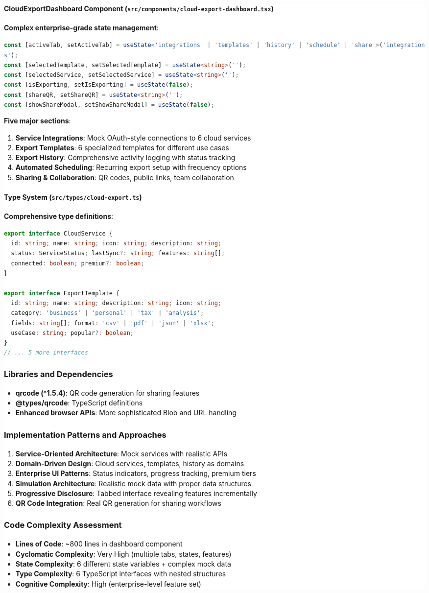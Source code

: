 #### CloudExportDashboard Component (`src/components/cloud-export-dashboard.tsx`)
**Complex enterprise-grade state management**:
```typescript
const [activeTab, setActiveTab] = useState<'integrations' | 'templates' | 'history' | 'schedule' | 'share'>('integrations');
const [selectedTemplate, setSelectedTemplate] = useState<string>('');
const [selectedService, setSelectedService] = useState<string>('');
const [isExporting, setIsExporting] = useState(false);
const [shareQR, setShareQR] = useState<string>('');
const [showShareModal, setShowShareModal] = useState(false);
```

**Five major sections**:
1. **Service Integrations**: Mock OAuth-style connections to 6 cloud services
2. **Export Templates**: 6 specialized templates for different use cases
3. **Export History**: Comprehensive activity logging with status tracking
4. **Automated Scheduling**: Recurring export setup with frequency options
5. **Sharing & Collaboration**: QR codes, public links, team collaboration

#### Type System (`src/types/cloud-export.ts`)
**Comprehensive type definitions**:
```typescript
export interface CloudService {
  id: string; name: string; icon: string; description: string;
  status: ServiceStatus; lastSync?: string; features: string[];
  connected: boolean; premium?: boolean;
}

export interface ExportTemplate {
  id: string; name: string; description: string; icon: string;
  category: 'business' | 'personal' | 'tax' | 'analysis';
  fields: string[]; format: 'csv' | 'pdf' | 'json' | 'xlsx';
  useCase: string; popular?: boolean;
}
// ... 5 more interfaces
```

### Libraries and Dependencies
- **qrcode (^1.5.4)**: QR code generation for sharing features
- **@types/qrcode**: TypeScript definitions
- **Enhanced browser APIs**: More sophisticated Blob and URL handling

### Implementation Patterns and Approaches
1. **Service-Oriented Architecture**: Mock services with realistic APIs
2. **Domain-Driven Design**: Cloud services, templates, history as domains
3. **Enterprise UI Patterns**: Status indicators, progress tracking, premium tiers
4. **Simulation Architecture**: Realistic mock data with proper data structures
5. **Progressive Disclosure**: Tabbed interface revealing features incrementally
6. **QR Code Integration**: Real QR generation for sharing workflows

### Code Complexity Assessment
- **Lines of Code**: ~800 lines in dashboard component
- **Cyclomatic Complexity**: Very High (multiple tabs, states, features)
- **State Complexity**: 6 different state variables + complex mock data
- **Type Complexity**: 6 TypeScript interfaces with nested structures
- **Cognitive Complexity**: High (enterprise-level feature set)
